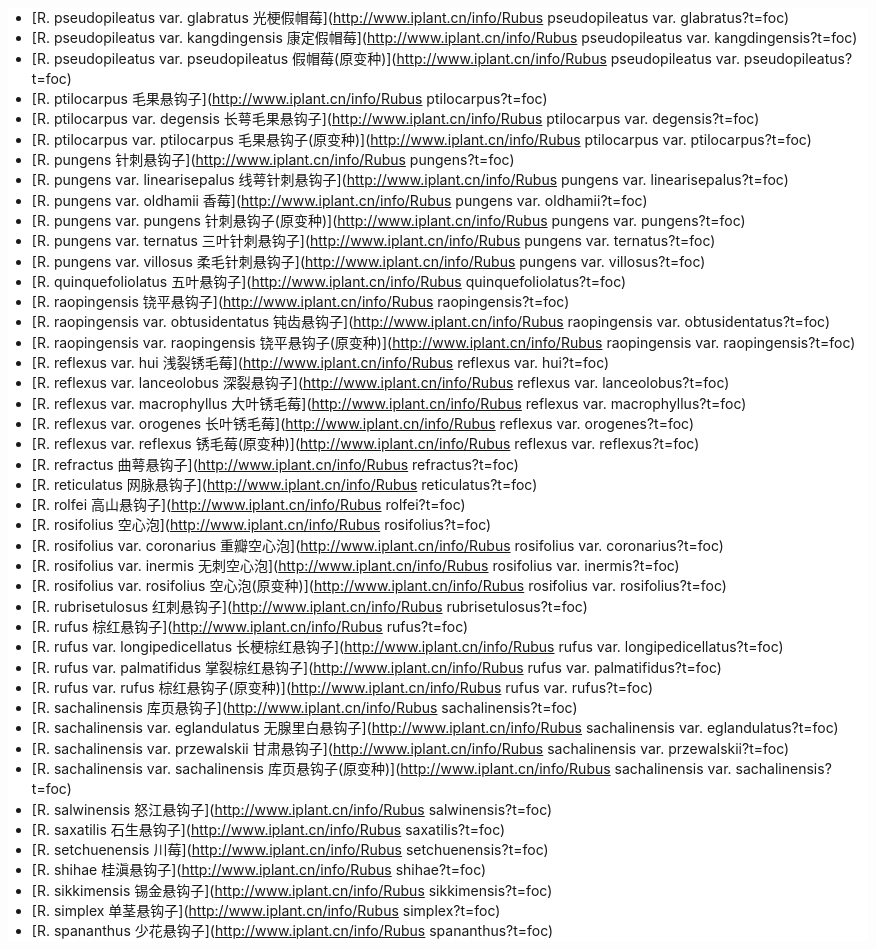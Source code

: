 * [R.  pseudopileatus var. glabratus  光梗假帽莓](http://www.iplant.cn/info/Rubus pseudopileatus var. glabratus?t=foc)
* [R.  pseudopileatus var. kangdingensis  康定假帽莓](http://www.iplant.cn/info/Rubus pseudopileatus var. kangdingensis?t=foc)
* [R.  pseudopileatus var. pseudopileatus  假帽莓(原变种)](http://www.iplant.cn/info/Rubus pseudopileatus var. pseudopileatus?t=foc)
* [R.  ptilocarpus  毛果悬钩子](http://www.iplant.cn/info/Rubus ptilocarpus?t=foc)
* [R.  ptilocarpus var. degensis  长萼毛果悬钩子](http://www.iplant.cn/info/Rubus ptilocarpus var. degensis?t=foc)
* [R.  ptilocarpus var. ptilocarpus  毛果悬钩子(原变种)](http://www.iplant.cn/info/Rubus ptilocarpus var. ptilocarpus?t=foc)
* [R.  pungens  针刺悬钩子](http://www.iplant.cn/info/Rubus pungens?t=foc)
* [R.  pungens var. linearisepalus  线萼针刺悬钩子](http://www.iplant.cn/info/Rubus pungens var. linearisepalus?t=foc)
* [R.  pungens var. oldhamii  香莓](http://www.iplant.cn/info/Rubus pungens var. oldhamii?t=foc)
* [R.  pungens var. pungens  针刺悬钩子(原变种)](http://www.iplant.cn/info/Rubus pungens var. pungens?t=foc)
* [R.  pungens var. ternatus  三叶针刺悬钩子](http://www.iplant.cn/info/Rubus pungens var. ternatus?t=foc)
* [R.  pungens var. villosus  柔毛针刺悬钩子](http://www.iplant.cn/info/Rubus pungens var. villosus?t=foc)
* [R.  quinquefoliolatus  五叶悬钩子](http://www.iplant.cn/info/Rubus quinquefoliolatus?t=foc)
* [R.  raopingensis  铙平悬钩子](http://www.iplant.cn/info/Rubus raopingensis?t=foc)
* [R.  raopingensis var. obtusidentatus  钝齿悬钩子](http://www.iplant.cn/info/Rubus raopingensis var. obtusidentatus?t=foc)
* [R.  raopingensis var. raopingensis  铙平悬钩子(原变种)](http://www.iplant.cn/info/Rubus raopingensis var. raopingensis?t=foc)
* [R.  reflexus var. hui  浅裂锈毛莓](http://www.iplant.cn/info/Rubus reflexus var. hui?t=foc)
* [R.  reflexus var. lanceolobus  深裂悬钩子](http://www.iplant.cn/info/Rubus reflexus var. lanceolobus?t=foc)
* [R.  reflexus var. macrophyllus  大叶锈毛莓](http://www.iplant.cn/info/Rubus reflexus var. macrophyllus?t=foc)
* [R.  reflexus var. orogenes  长叶锈毛莓](http://www.iplant.cn/info/Rubus reflexus var. orogenes?t=foc)
* [R.  reflexus var. reflexus  锈毛莓(原变种)](http://www.iplant.cn/info/Rubus reflexus var. reflexus?t=foc)
* [R.  refractus  曲萼悬钩子](http://www.iplant.cn/info/Rubus refractus?t=foc)
* [R.  reticulatus  网脉悬钩子](http://www.iplant.cn/info/Rubus reticulatus?t=foc)
* [R.  rolfei  高山悬钩子](http://www.iplant.cn/info/Rubus rolfei?t=foc)
* [R.  rosifolius  空心泡](http://www.iplant.cn/info/Rubus rosifolius?t=foc)
* [R.  rosifolius var. coronarius  重瓣空心泡](http://www.iplant.cn/info/Rubus rosifolius var. coronarius?t=foc)
* [R.  rosifolius var. inermis  无刺空心泡](http://www.iplant.cn/info/Rubus rosifolius var. inermis?t=foc)
* [R.  rosifolius var. rosifolius  空心泡(原变种)](http://www.iplant.cn/info/Rubus rosifolius var. rosifolius?t=foc)
* [R.  rubrisetulosus  红刺悬钩子](http://www.iplant.cn/info/Rubus rubrisetulosus?t=foc)
* [R.  rufus  棕红悬钩子](http://www.iplant.cn/info/Rubus rufus?t=foc)
* [R.  rufus var. longipedicellatus  长梗棕红悬钩子](http://www.iplant.cn/info/Rubus rufus var. longipedicellatus?t=foc)
* [R.  rufus var. palmatifidus  掌裂棕红悬钩子](http://www.iplant.cn/info/Rubus rufus var. palmatifidus?t=foc)
* [R.  rufus var. rufus  棕红悬钩子(原变种)](http://www.iplant.cn/info/Rubus rufus var. rufus?t=foc)
* [R.  sachalinensis  库页悬钩子](http://www.iplant.cn/info/Rubus sachalinensis?t=foc)
* [R.  sachalinensis var. eglandulatus  无腺里白悬钩子](http://www.iplant.cn/info/Rubus sachalinensis var. eglandulatus?t=foc)
* [R.  sachalinensis var. przewalskii  甘肃悬钩子](http://www.iplant.cn/info/Rubus sachalinensis var. przewalskii?t=foc)
* [R.  sachalinensis var. sachalinensis  库页悬钩子(原变种)](http://www.iplant.cn/info/Rubus sachalinensis var. sachalinensis?t=foc)
* [R.  salwinensis  怒江悬钩子](http://www.iplant.cn/info/Rubus salwinensis?t=foc)
* [R.  saxatilis  石生悬钩子](http://www.iplant.cn/info/Rubus saxatilis?t=foc)
* [R.  setchuenensis  川莓](http://www.iplant.cn/info/Rubus setchuenensis?t=foc)
* [R.  shihae  桂滇悬钩子](http://www.iplant.cn/info/Rubus shihae?t=foc)
* [R.  sikkimensis  锡金悬钩子](http://www.iplant.cn/info/Rubus sikkimensis?t=foc)
* [R.  simplex  单茎悬钩子](http://www.iplant.cn/info/Rubus simplex?t=foc)
* [R.  spananthus  少花悬钩子](http://www.iplant.cn/info/Rubus spananthus?t=foc)